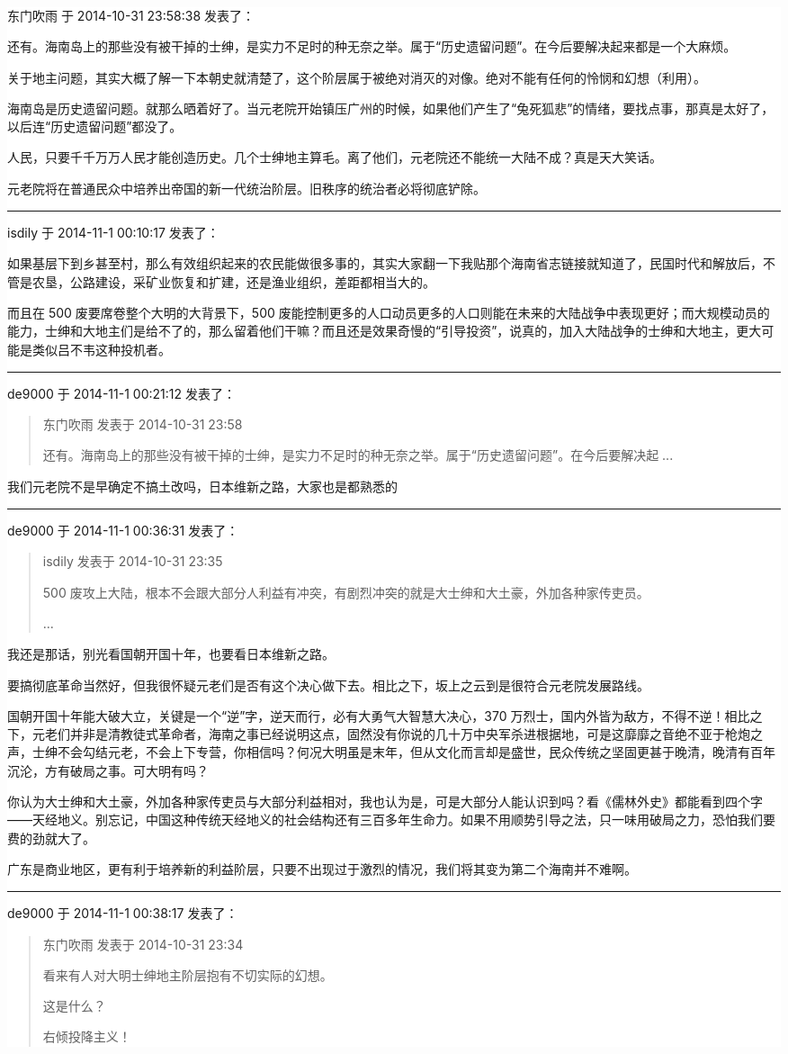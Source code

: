 
东门吹雨 于 2014-10-31 23:58:38 发表了：

还有。海南岛上的那些没有被干掉的士绅，是实力不足时的种无奈之举。属于“历史遗留问题”。在今后要解决起来都是一个大麻烦。

关于地主问题，其实大概了解一下本朝史就清楚了，这个阶层属于被绝对消灭的对像。绝对不能有任何的怜悯和幻想（利用）。

海南岛是历史遗留问题。就那么晒着好了。当元老院开始镇压广州的时候，如果他们产生了“兔死狐悲”的情绪，要找点事，那真是太好了，以后连“历史遗留问题”都没了。

人民，只要千千万万人民才能创造历史。几个士绅地主算毛。离了他们，元老院还不能统一大陆不成？真是天大笑话。

元老院将在普通民众中培养出帝国的新一代统治阶层。旧秩序的统治者必将彻底铲除。

---

isdily 于 2014-11-1 00:10:17 发表了：

如果基层下到乡甚至村，那么有效组织起来的农民能做很多事的，其实大家翻一下我贴那个海南省志链接就知道了，民国时代和解放后，不管是农垦，公路建设，采矿业恢复和扩建，还是渔业组织，差距都相当大的。

而且在 500 废要席卷整个大明的大背景下，500 废能控制更多的人口动员更多的人口则能在未来的大陆战争中表现更好；而大规模动员的能力，士绅和大地主们是给不了的，那么留着他们干嘛？而且还是效果奇慢的“引导投资”，说真的，加入大陆战争的士绅和大地主，更大可能是类似吕不韦这种投机者。

---

de9000 于 2014-11-1 00:21:12 发表了：

> 东门吹雨 发表于 2014-10-31 23:58
>
> 还有。海南岛上的那些没有被干掉的士绅，是实力不足时的种无奈之举。属于“历史遗留问题”。在今后要解决起 ...

我们元老院不是早确定不搞土改吗，日本维新之路，大家也是都熟悉的

---

de9000 于 2014-11-1 00:36:31 发表了：

> isdily 发表于 2014-10-31 23:35
>
> 500 废攻上大陆，根本不会跟大部分人利益有冲突，有剧烈冲突的就是大士绅和大土豪，外加各种家传吏员。
>
> ...

我还是那话，别光看国朝开国十年，也要看日本维新之路。

要搞彻底革命当然好，但我很怀疑元老们是否有这个决心做下去。相比之下，坂上之云到是很符合元老院发展路线。

国朝开国十年能大破大立，关键是一个“逆”字，逆天而行，必有大勇气大智慧大决心，370 万烈士，国内外皆为敌方，不得不逆！相比之下，元老们并非是清教徒式革命者，海南之事已经说明这点，固然没有你说的几十万中央军杀进根据地，可是这靡靡之音绝不亚于枪炮之声，士绅不会勾结元老，不会上下专营，你相信吗？何况大明虽是末年，但从文化而言却是盛世，民众传统之坚固更甚于晚清，晚清有百年沉沦，方有破局之事。可大明有吗？

你认为大士绅和大土豪，外加各种家传吏员与大部分利益相对，我也认为是，可是大部分人能认识到吗？看《儒林外史》都能看到四个字——天经地义。别忘记，中国这种传统天经地义的社会结构还有三百多年生命力。如果不用顺势引导之法，只一味用破局之力，恐怕我们要费的劲就大了。

广东是商业地区，更有利于培养新的利益阶层，只要不出现过于激烈的情况，我们将其变为第二个海南并不难啊。

---

de9000 于 2014-11-1 00:38:17 发表了：

> 东门吹雨 发表于 2014-10-31 23:34
>
> 看来有人对大明士绅地主阶层抱有不切实际的幻想。
>
> 这是什么？
>
> 右倾投降主义！
